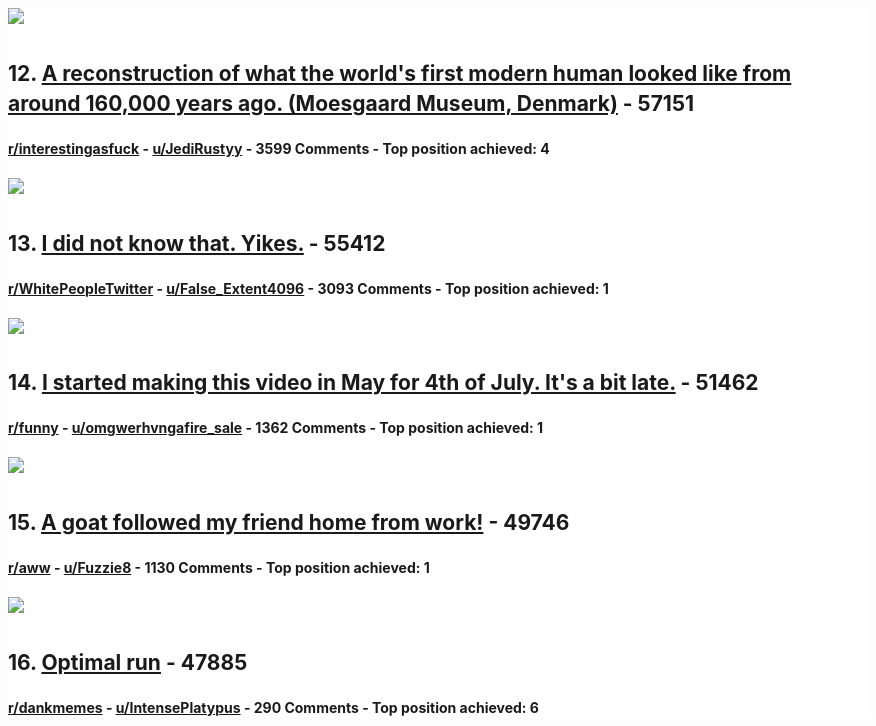 <a href="https://i.redd.it/fckakhttzo881.jpg"><img src="https://b.thumbs.redditmedia.com/rY886ns38x3VYBfLhH8MEUfUe3jcnzFPRhiIe_4XBHA.jpg"></img></a>

## 12. [A reconstruction of what the world's first modern human looked like from around 160,000 years ago. (Moesgaard Museum, Denmark)](http://reddit.com/r/interestingasfuck/comments/rs9xnh/a_reconstruction_of_what_the_worlds_first_modern/) - 57151
#### [r/interestingasfuck](http://reddit.com/r/interestingasfuck) - [u/JediRustyy](http://reddit.com/u/JediRustyy) - 3599 Comments - Top position achieved: 4

<a href="https://i.redd.it/sqxz0cp8eq881.png"><img src="https://b.thumbs.redditmedia.com/_xNYsA5rptvn6ntO1jj3b0Fujyo8Kr1BNie0VUpxi-U.jpg"></img></a>

## 13. [I did not know that. Yikes.](http://reddit.com/r/WhitePeopleTwitter/comments/rs04iv/i_did_not_know_that_yikes/) - 55412
#### [r/WhitePeopleTwitter](http://reddit.com/r/WhitePeopleTwitter) - [u/False_Extent4096](http://reddit.com/u/False_Extent4096) - 3093 Comments - Top position achieved: 1

<a href="https://i.redd.it/n7314d8o5o881.jpg"><img src="https://b.thumbs.redditmedia.com/JE8y98vZkv3xyJT-HJEHLJeibRIs2DbGU8AxLMNBgFs.jpg"></img></a>

## 14. [I started making this video in May for 4th of July. It's a bit late.](http://reddit.com/r/funny/comments/rsgp3a/i_started_making_this_video_in_may_for_4th_of/) - 51462
#### [r/funny](http://reddit.com/r/funny) - [u/omgwerhvngafire_sale](http://reddit.com/u/omgwerhvngafire_sale) - 1362 Comments - Top position achieved: 1

<a href="https://v.redd.it/jdbsp1g9vr881"><img src="https://b.thumbs.redditmedia.com/-FUo_9Wvn7qp1WvPUZWJ7LUJZlwk3aVFXjSWoOXknsk.jpg"></img></a>

## 15. [A goat followed my friend home from work!](http://reddit.com/r/aww/comments/rshwp0/a_goat_followed_my_friend_home_from_work/) - 49746
#### [r/aww](http://reddit.com/r/aww) - [u/Fuzzie8](http://reddit.com/u/Fuzzie8) - 1130 Comments - Top position achieved: 1

<a href="https://i.redd.it/mxkpzviv6s881.jpg"><img src="https://b.thumbs.redditmedia.com/AaS3BKz5dJbfqqbPfgrZTWI8vlPPPARtjeDDuB0xKtY.jpg"></img></a>

## 16. [Optimal run](http://reddit.com/r/dankmemes/comments/rs7luf/optimal_run/) - 47885
#### [r/dankmemes](http://reddit.com/r/dankmemes) - [u/IntensePlatypus](http://reddit.com/u/IntensePlatypus) - 290 Comments - Top position achieved: 6
